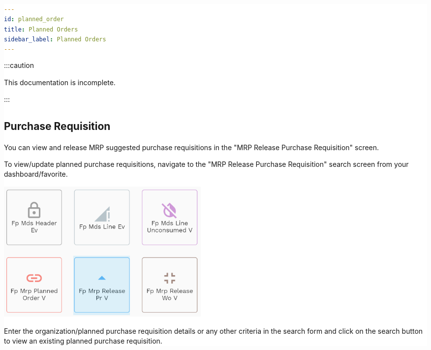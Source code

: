 ```yaml
---
id: planned_order
title: Planned Orders
sidebar_label: Planned Orders
---
```


:::caution

This documentation is incomplete.

:::

## Purchase Requisition

You can view and release MRP suggested purchase requisitions in the "MRP Release Purchase Requisition" screen.


To view/update planned purchase requisitions, navigate to the "MRP Release Purchase Requisition" search screen from your dashboard/favorite.

<img src="/images/modules/fp/planned_order/pr/pr_01.PNG" width="400"/>

Enter the organization/planned purchase requisition details or any other criteria in the search form and click on the search button to view an existing planned purchase requisition.  

